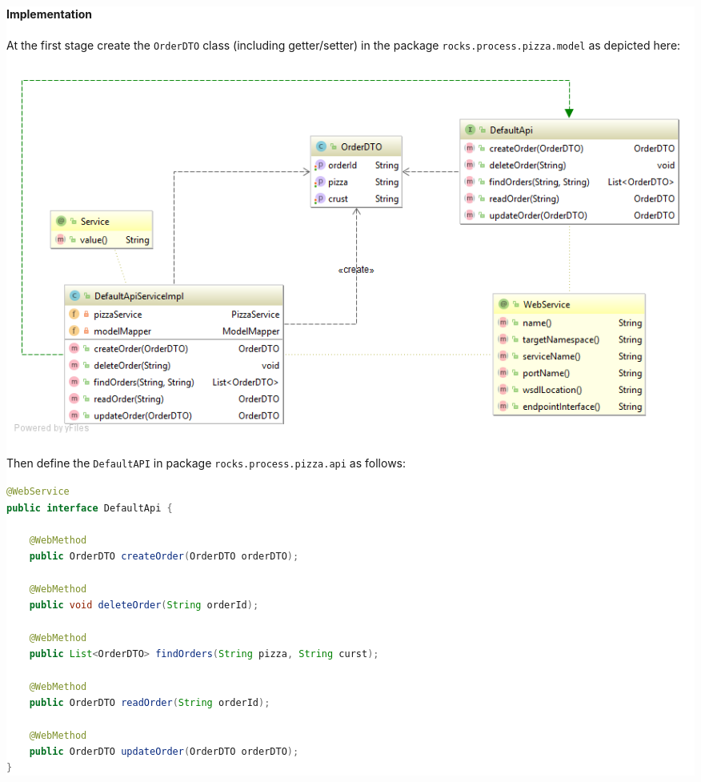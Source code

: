 #### Implementation

At the first stage create the `OrderDTO` class (including getter/setter) in the package `rocks.process.pizza.model` as depicted here:

![](images/pizza-api-jaxws-impl.png)

Then define the `DefaultAPI` in package `rocks.process.pizza.api` as follows:

```Java
@WebService
public interface DefaultApi {

    @WebMethod
    public OrderDTO createOrder(OrderDTO orderDTO);

    @WebMethod
    public void deleteOrder(String orderId);

    @WebMethod
    public List<OrderDTO> findOrders(String pizza, String curst);

    @WebMethod
    public OrderDTO readOrder(String orderId);

    @WebMethod
    public OrderDTO updateOrder(OrderDTO orderDTO);
}
```
